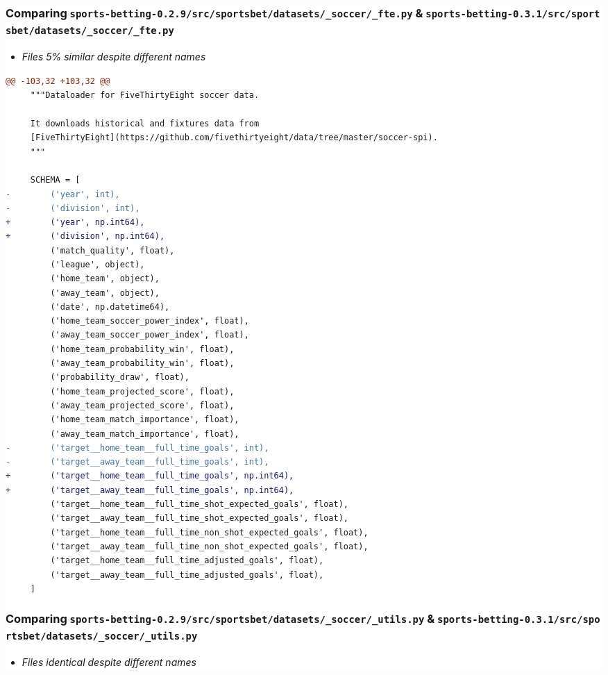 
### Comparing `sports-betting-0.2.9/src/sportsbet/datasets/_soccer/_fte.py` & `sports-betting-0.3.1/src/sportsbet/datasets/_soccer/_fte.py`

 * *Files 5% similar despite different names*

```diff
@@ -103,32 +103,32 @@
     """Dataloader for FiveThirtyEight soccer data.
 
     It downloads historical and fixtures data from
     [FiveThirtyEight](https://github.com/fivethirtyeight/data/tree/master/soccer-spi).
     """
 
     SCHEMA = [
-        ('year', int),
-        ('division', int),
+        ('year', np.int64),
+        ('division', np.int64),
         ('match_quality', float),
         ('league', object),
         ('home_team', object),
         ('away_team', object),
         ('date', np.datetime64),
         ('home_team_soccer_power_index', float),
         ('away_team_soccer_power_index', float),
         ('home_team_probability_win', float),
         ('away_team_probability_win', float),
         ('probability_draw', float),
         ('home_team_projected_score', float),
         ('away_team_projected_score', float),
         ('home_team_match_importance', float),
         ('away_team_match_importance', float),
-        ('target__home_team__full_time_goals', int),
-        ('target__away_team__full_time_goals', int),
+        ('target__home_team__full_time_goals', np.int64),
+        ('target__away_team__full_time_goals', np.int64),
         ('target__home_team__full_time_shot_expected_goals', float),
         ('target__away_team__full_time_shot_expected_goals', float),
         ('target__home_team__full_time_non_shot_expected_goals', float),
         ('target__away_team__full_time_non_shot_expected_goals', float),
         ('target__home_team__full_time_adjusted_goals', float),
         ('target__away_team__full_time_adjusted_goals', float),
     ]
```

### Comparing `sports-betting-0.2.9/src/sportsbet/datasets/_soccer/_utils.py` & `sports-betting-0.3.1/src/sportsbet/datasets/_soccer/_utils.py`

 * *Files identical despite different names*
